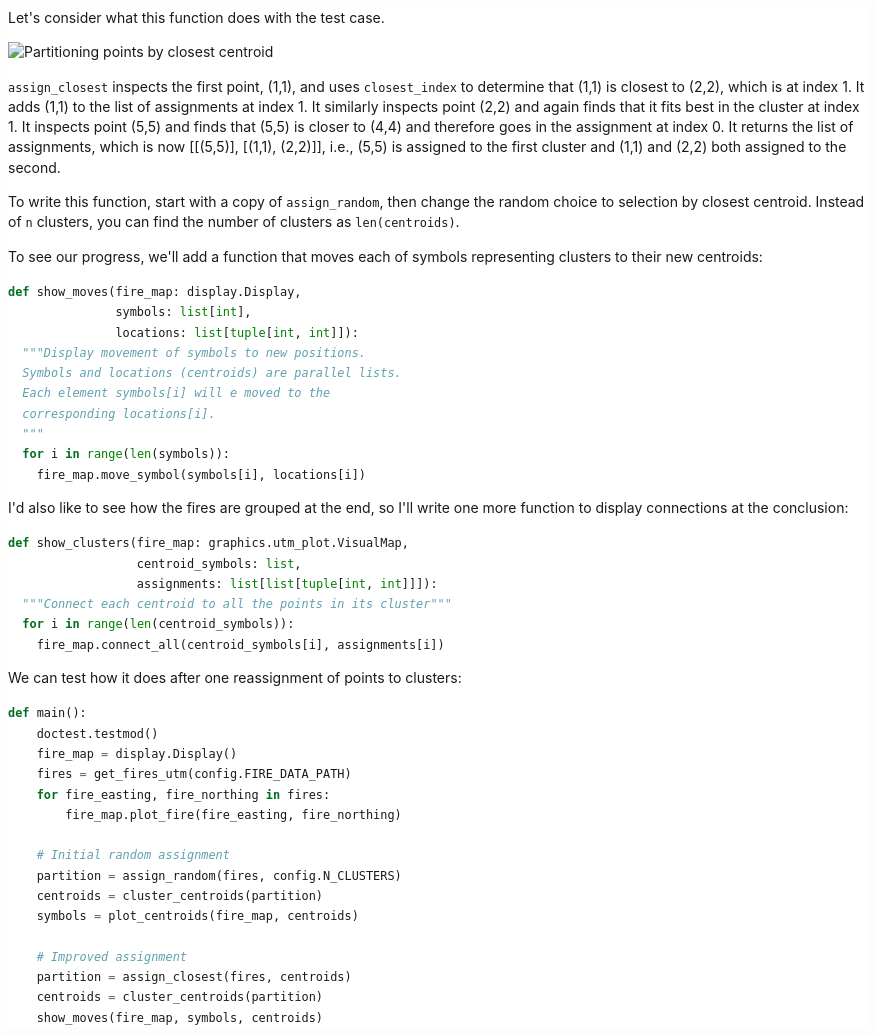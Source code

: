 Let's consider what this function does with the test case. 

![Partitioning points by closest centroid](img/partition.png)

`assign_closest` inspects the first point, (1,1), and
uses `closest_index` to determine that (1,1) is closest to (2,2), 
which is at index 1.  It adds (1,1) to the list of assignments at 
index 1.  It similarly inspects point (2,2) and again finds that it 
fits best in the cluster at index 1.  It inspects point (5,5) and 
finds that (5,5) is closer to (4,4) and therefore goes in the 
assignment at index 0.  It returns the list of assignments, which is 
now [[(5,5)], [(1,1), (2,2)]], i.e., (5,5) is assigned to the first 
cluster and (1,1) and (2,2) both assigned to the second. 

To write this function, start with a copy of `assign_random`, then 
change the random choice to selection by closest centroid.  Instead 
of `n` clusters, you can find the number of clusters as
`len(centroids)`. 

To see our progress, we'll add a function that moves each of symbols 
representing clusters to their new centroids:

```python
def show_moves(fire_map: display.Display,
               symbols: list[int],
               locations: list[tuple[int, int]]):
  """Display movement of symbols to new positions.
  Symbols and locations (centroids) are parallel lists.
  Each element symbols[i] will e moved to the 
  corresponding locations[i]. 
  """
  for i in range(len(symbols)):
    fire_map.move_symbol(symbols[i], locations[i])
```


I'd also like to see how the fires are grouped at the end, so I'll 
write one more function to display connections at the conclusion:

```python
def show_clusters(fire_map: graphics.utm_plot.VisualMap,
                  centroid_symbols: list,
                  assignments: list[list[tuple[int, int]]]):
  """Connect each centroid to all the points in its cluster"""
  for i in range(len(centroid_symbols)):
    fire_map.connect_all(centroid_symbols[i], assignments[i])
```

We can test how it does after one reassignment of points to clusters: 

```python
def main():
    doctest.testmod()
    fire_map = display.Display()
    fires = get_fires_utm(config.FIRE_DATA_PATH)
    for fire_easting, fire_northing in fires:
        fire_map.plot_fire(fire_easting, fire_northing)

    # Initial random assignment
    partition = assign_random(fires, config.N_CLUSTERS)
    centroids = cluster_centroids(partition)
    symbols = plot_centroids(fire_map, centroids)

    # Improved assignment
    partition = assign_closest(fires, centroids)
    centroids = cluster_centroids(partition)
    show_moves(fire_map, symbols, centroids)

```